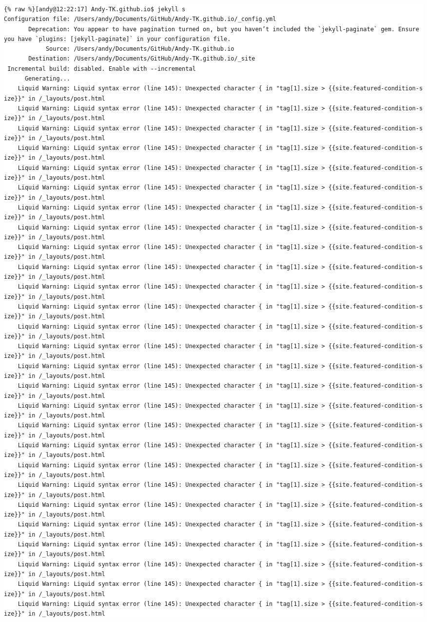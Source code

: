 ```
{% raw %}[andy@12:22:17] Andy-TK.github.io$ jekyll s
Configuration file: /Users/andy/Documents/GitHub/Andy-TK.github.io/_config.yml
       Deprecation: You appear to have pagination turned on, but you haven’t included the `jekyll-paginate` gem. Ensure you have `plugins: [jekyll-paginate]` in your configuration file.
            Source: /Users/andy/Documents/GitHub/Andy-TK.github.io
       Destination: /Users/andy/Documents/GitHub/Andy-TK.github.io/_site
 Incremental build: disabled. Enable with --incremental
      Generating... 
    Liquid Warning: Liquid syntax error (line 145): Unexpected character { in "tag[1].size > {{site.featured-condition-size}}" in /_layouts/post.html
    Liquid Warning: Liquid syntax error (line 145): Unexpected character { in "tag[1].size > {{site.featured-condition-size}}" in /_layouts/post.html
    Liquid Warning: Liquid syntax error (line 145): Unexpected character { in "tag[1].size > {{site.featured-condition-size}}" in /_layouts/post.html
    Liquid Warning: Liquid syntax error (line 145): Unexpected character { in "tag[1].size > {{site.featured-condition-size}}" in /_layouts/post.html
    Liquid Warning: Liquid syntax error (line 145): Unexpected character { in "tag[1].size > {{site.featured-condition-size}}" in /_layouts/post.html
    Liquid Warning: Liquid syntax error (line 145): Unexpected character { in "tag[1].size > {{site.featured-condition-size}}" in /_layouts/post.html
    Liquid Warning: Liquid syntax error (line 145): Unexpected character { in "tag[1].size > {{site.featured-condition-size}}" in /_layouts/post.html
    Liquid Warning: Liquid syntax error (line 145): Unexpected character { in "tag[1].size > {{site.featured-condition-size}}" in /_layouts/post.html
    Liquid Warning: Liquid syntax error (line 145): Unexpected character { in "tag[1].size > {{site.featured-condition-size}}" in /_layouts/post.html
    Liquid Warning: Liquid syntax error (line 145): Unexpected character { in "tag[1].size > {{site.featured-condition-size}}" in /_layouts/post.html
    Liquid Warning: Liquid syntax error (line 145): Unexpected character { in "tag[1].size > {{site.featured-condition-size}}" in /_layouts/post.html
    Liquid Warning: Liquid syntax error (line 145): Unexpected character { in "tag[1].size > {{site.featured-condition-size}}" in /_layouts/post.html
    Liquid Warning: Liquid syntax error (line 145): Unexpected character { in "tag[1].size > {{site.featured-condition-size}}" in /_layouts/post.html
    Liquid Warning: Liquid syntax error (line 145): Unexpected character { in "tag[1].size > {{site.featured-condition-size}}" in /_layouts/post.html
    Liquid Warning: Liquid syntax error (line 145): Unexpected character { in "tag[1].size > {{site.featured-condition-size}}" in /_layouts/post.html
    Liquid Warning: Liquid syntax error (line 145): Unexpected character { in "tag[1].size > {{site.featured-condition-size}}" in /_layouts/post.html
    Liquid Warning: Liquid syntax error (line 145): Unexpected character { in "tag[1].size > {{site.featured-condition-size}}" in /_layouts/post.html
    Liquid Warning: Liquid syntax error (line 145): Unexpected character { in "tag[1].size > {{site.featured-condition-size}}" in /_layouts/post.html
    Liquid Warning: Liquid syntax error (line 145): Unexpected character { in "tag[1].size > {{site.featured-condition-size}}" in /_layouts/post.html
    Liquid Warning: Liquid syntax error (line 145): Unexpected character { in "tag[1].size > {{site.featured-condition-size}}" in /_layouts/post.html
    Liquid Warning: Liquid syntax error (line 145): Unexpected character { in "tag[1].size > {{site.featured-condition-size}}" in /_layouts/post.html
    Liquid Warning: Liquid syntax error (line 145): Unexpected character { in "tag[1].size > {{site.featured-condition-size}}" in /_layouts/post.html
    Liquid Warning: Liquid syntax error (line 145): Unexpected character { in "tag[1].size > {{site.featured-condition-size}}" in /_layouts/post.html
    Liquid Warning: Liquid syntax error (line 145): Unexpected character { in "tag[1].size > {{site.featured-condition-size}}" in /_layouts/post.html
    Liquid Warning: Liquid syntax error (line 145): Unexpected character { in "tag[1].size > {{site.featured-condition-size}}" in /_layouts/post.html
    Liquid Warning: Liquid syntax error (line 145): Unexpected character { in "tag[1].size > {{site.featured-condition-size}}" in /_layouts/post.html
    Liquid Warning: Liquid syntax error (line 145): Unexpected character { in "tag[1].size > {{site.featured-condition-size}}" in /_layouts/post.html
```
